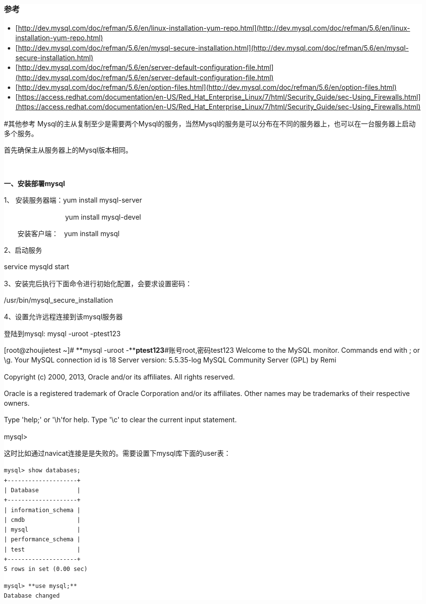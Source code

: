 ### 参考

- [http://dev.mysql.com/doc/refman/5.6/en/linux-installation-yum-repo.html](http://dev.mysql.com/doc/refman/5.6/en/linux-installation-yum-repo.html)
- [http://dev.mysql.com/doc/refman/5.6/en/mysql-secure-installation.html](http://dev.mysql.com/doc/refman/5.6/en/mysql-secure-installation.html)
- [http://dev.mysql.com/doc/refman/5.6/en/server-default-configuration-file.html](http://dev.mysql.com/doc/refman/5.6/en/server-default-configuration-file.html)
- [http://dev.mysql.com/doc/refman/5.6/en/option-files.html](http://dev.mysql.com/doc/refman/5.6/en/option-files.html)
- [https://access.redhat.com/documentation/en-US/Red_Hat_Enterprise_Linux/7/html/Security_Guide/sec-Using_Firewalls.html](https://access.redhat.com/documentation/en-US/Red_Hat_Enterprise_Linux/7/html/Security_Guide/sec-Using_Firewalls.html)

#其他参考
Mysql的主从复制至少是需要两个Mysql的服务，当然Mysql的服务是可以分布在不同的服务器上，也可以在一台服务器上启动多个服务。

首先确保主从服务器上的Mysql版本相同。

 

**一、安装部署mysql**

1、 安装服务器端：yum install mysql-server

　　　　　　　　　yum install mysql-devel

　　安装客户端：   yum install mysql

2、启动服务

service mysqld start

3、安装完后执行下面命令进行初始化配置，会要求设置密码：

/usr/bin/mysql_secure_installation

4、设置允许远程连接到该mysql服务器

登陆到mysql: mysql -uroot -ptest123

[root@zhoujietest ~]# **mysql -uroot -****ptest123**#账号root,密码test123
Welcome to the MySQL monitor.  Commands end with ; or \g.
Your MySQL connection id is 18
Server version: 5.5.35-log MySQL Community Server (GPL) by Remi

Copyright (c) 2000, 2013, Oracle and/or its affiliates. All rights reserved.

Oracle is a registered trademark of Oracle Corporation and/or its
affiliates. Other names may be trademarks of their respective
owners.

Type 'help;' or '\h'for help. Type '\c' to clear the current input statement.

mysql> 

这时比如通过navicat连接是是失败的。需要设置下mysql库下面的user表：
```
mysql> show databases;
+--------------------+
| Database           |
+--------------------+
| information_schema |
| cmdb               |
| mysql              |
| performance_schema |
| test               |
+--------------------+
5 rows in set (0.00 sec)
```
```
mysql> **use mysql;**
Database changed
```